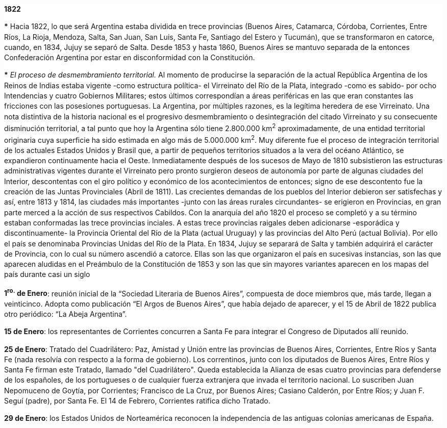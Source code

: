**1822**

**\*** Hacia 1822, lo que será Argentina estaba dividida en trece provincias (Buenos Aires, Catamarca, Córdoba, Corrientes, Entre Ríos, La Rioja, Mendoza, Salta, San Juan, San Luis, Santa Fe, Santiago del Estero y Tucumán), que se transformaron en catorce, cuando, en 1834, Jujuy se separó de Salta. Desde 1853 y hasta 1860, Buenos Aires se mantuvo separada de la entonces Confederación Argentina por estar en disconformidad con la Constitución.

**\*** _El proceso de desmembramiento territorial._ Al momento de producirse la separación de la actual República Argentina de los Reinos de Indias estaba vigente -como estructura política- el Virreinato del Río de la Plata, integrado -como es sabido- por ocho Intendencias y cuatro Gobiernos Militares; estos últimos correspondían a áreas periféricas en las que eran constantes las fricciones con las posesiones portuguesas. La Argentina, por múltiples razones, es la legítima heredera de ese Virreinato. Una nota distintiva de la historia nacional es el progresivo desmembramiento o desintegración del citado Virreinato y su consecuente disminución territorial, a tal punto que hoy la Argentina sólo tiene 2.800.000 km<sup>2</sup> aproximadamente, de una entidad territorial originaria cuya superficie ha sido estimada en algo más de 5.000.000 km<sup>2</sup>. Muy diferente fue el proceso de integración territorial de los actuales Estados Unidos y Brasil que, a partir de pequeños territorios situados a la vera del océano Atlántico, se expandieron continuamente hacia el Oeste. Inmediatamente después de los sucesos de Mayo de 1810 subsistieron las estructuras administrativas vigentes durante el Virreinato pero pronto surgieron deseos de autonomía por parte de algunas ciudades del Interior, descontentas con el giro político y económico de los acontecimientos de entonces; signo de ese descontento fue la creación de las Juntas Provinciales (Abril de 1811). Las crecientes demandas de los pueblos del Interior debieron ser satisfechas y así, entre 1813 y 1814, las ciudades más importantes -junto con las áreas rurales circundantes- se erigieron en Provincias, en gran parte merced a la acción de sus respectivos Cabildos. Con la anarquía del año 1820 el proceso se completó y a su término estaban conformadas las trece provincias inciales. A estas trece provincias raigales deben adicionarse -esporádica y discontinuamente- la Provincia Oriental del Río de la Plata (actual Uruguay) y las provincias del Alto Perú (actual Bolivia). Por ello el país se denominaba Provincias Unidas del Río de la Plata. En 1834, Jujuy se separará de Salta y también adquirirá el carácter de Provincia, con lo cual su número ascendió a catorce. Ellas son las que organizaron el país en sucesivas instancias, son las que aparecen aludidas en el Preámbulo de la Constitución de 1853 y son las que sin mayores variantes aparecen en los mapas del país durante casi un siglo

**1<sup>ro.</sup> de Enero**: reunión inicial de la “Sociedad Literaria de Buenos Aires”, compuesta de doce miembros que, más tarde, llegan a veinticinco. Adopta como publicación “El Argos de Buenos Aires”, que había dejado de aparecer, y el 15 de Abril de 1822 publica otro periódico: “La Abeja Argentina”.

**15 de Enero**: los representantes de Corrientes concurren a Santa Fe para integrar el Congreso de Diputados allí reunido.

**25 de Enero**: Tratado del Cuadrilátero: Paz, Amistad y Unión entre las provincias de Buenos Aires, Corrientes, Entre Ríos y Santa Fe (nada resolvía con respecto a la forma de gobierno). Los correntinos, junto con los diputados de Buenos Aires, Entre Ríos y Santa Fe firman este Tratado, llamado "del Cuadrilátero". Queda establecida la Alianza de esas cuatro provincias para defenderse de los españoles, de los portugueses o de cualquier fuerza extranjera que invada el territorio nacional. Lo suscriben Juan Nepomuceno de Goytía, por Corrientes; Francisco de La Cruz, por Buenos Aires; Casiano Calderón, por Entre Ríos; y Juan F. Seguí (padre), por Santa Fe. El 14 de Febrero, Corrientes ratifica dicho Tratado.

**29 de Enero**: los Estados Unidos de Norteamérica reconocen la independencia de las antiguas colonias americanas de España.

